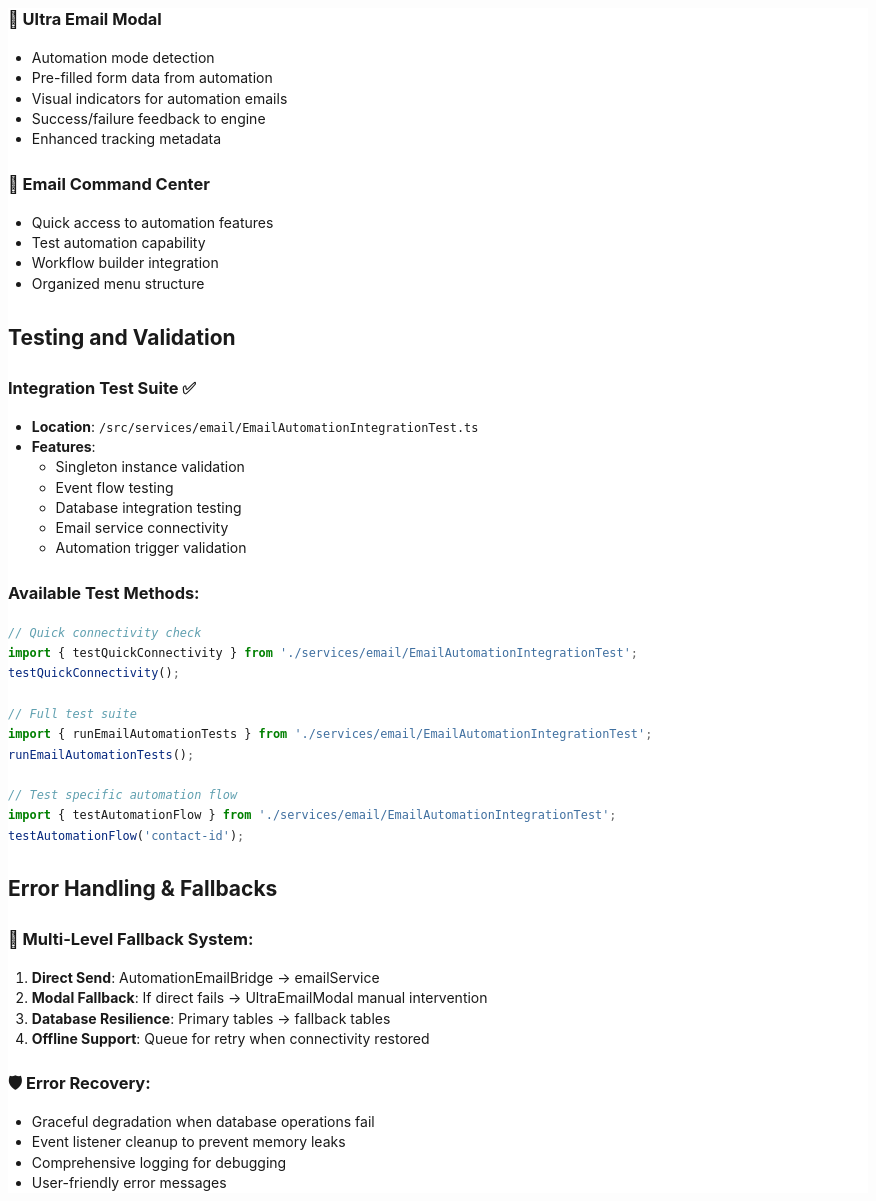 ### 📧 Ultra Email Modal
- Automation mode detection
- Pre-filled form data from automation
- Visual indicators for automation emails
- Success/failure feedback to engine
- Enhanced tracking metadata

### 🚀 Email Command Center
- Quick access to automation features
- Test automation capability
- Workflow builder integration
- Organized menu structure

## Testing and Validation

### Integration Test Suite ✅
- **Location**: `/src/services/email/EmailAutomationIntegrationTest.ts`
- **Features**:
  - Singleton instance validation
  - Event flow testing
  - Database integration testing
  - Email service connectivity
  - Automation trigger validation

### Available Test Methods:
```typescript
// Quick connectivity check
import { testQuickConnectivity } from './services/email/EmailAutomationIntegrationTest';
testQuickConnectivity();

// Full test suite
import { runEmailAutomationTests } from './services/email/EmailAutomationIntegrationTest';
runEmailAutomationTests();

// Test specific automation flow
import { testAutomationFlow } from './services/email/EmailAutomationIntegrationTest';
testAutomationFlow('contact-id');
```

## Error Handling & Fallbacks

### 🔄 Multi-Level Fallback System:
1. **Direct Send**: AutomationEmailBridge → emailService
2. **Modal Fallback**: If direct fails → UltraEmailModal manual intervention
3. **Database Resilience**: Primary tables → fallback tables
4. **Offline Support**: Queue for retry when connectivity restored

### 🛡️ Error Recovery:
- Graceful degradation when database operations fail
- Event listener cleanup to prevent memory leaks
- Comprehensive logging for debugging
- User-friendly error messages
